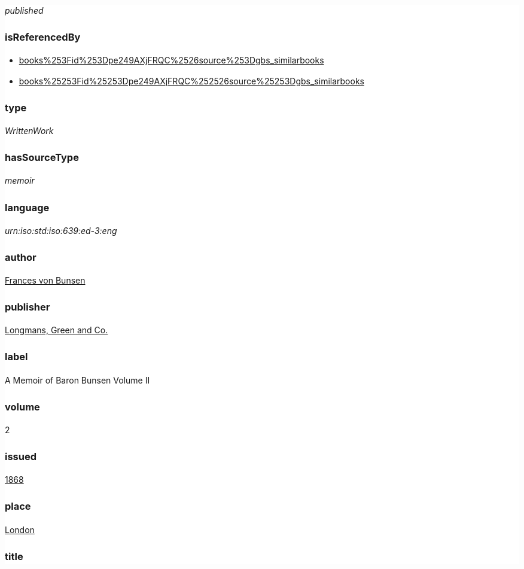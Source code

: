 *published*

### isReferencedBy

 - [books%253Fid%253Dpe249AXjFRQC%2526source%253Dgbs_similarbooks](#books%253Fid%253Dpe249AXjFRQC%2526source%253Dgbs_similarbooks)

 - [books%25253Fid%25253Dpe249AXjFRQC%252526source%25253Dgbs_similarbooks](#books%25253Fid%25253Dpe249AXjFRQC%252526source%25253Dgbs_similarbooks)

### type


*WrittenWork*

### hasSourceType


*memoir*

### language


*urn:iso:std:iso:639:ed-3:eng*

### author


[Frances von Bunsen](#Frances-von-Bunsen)

### publisher


[Longmans, Green and Co.](#Longmans-Green-and-Co.)

### label


A Memoir of Baron Bunsen Volume II

### volume


2

### issued


[1868](#1868)

### place


[London](#London)

### title

